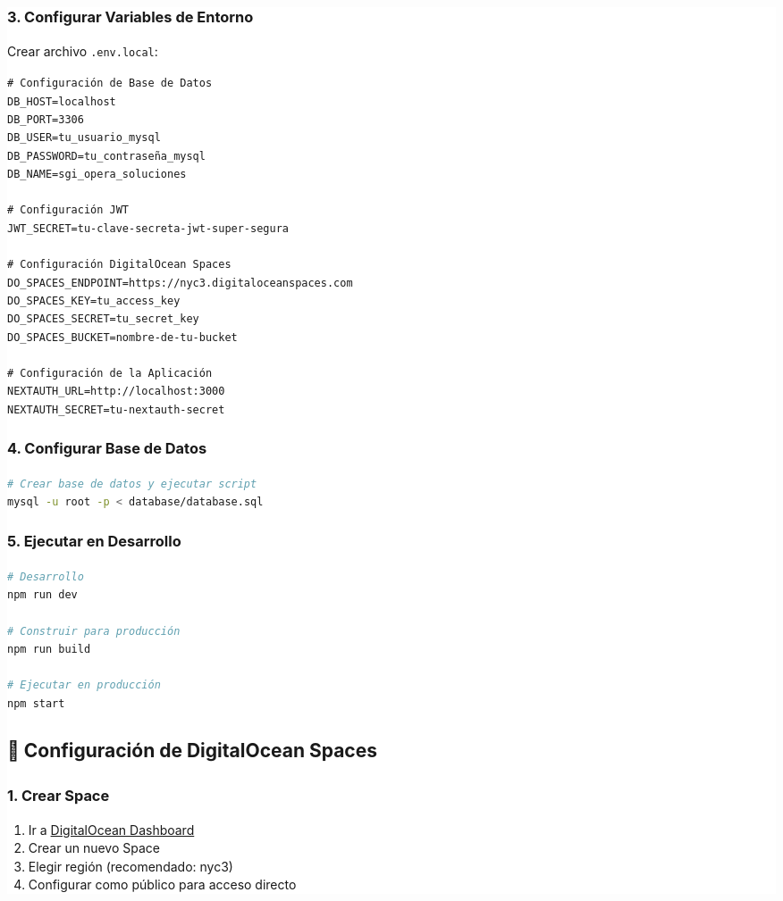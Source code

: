 ### **3. Configurar Variables de Entorno**
Crear archivo `.env.local`:

```env
# Configuración de Base de Datos
DB_HOST=localhost
DB_PORT=3306
DB_USER=tu_usuario_mysql
DB_PASSWORD=tu_contraseña_mysql
DB_NAME=sgi_opera_soluciones

# Configuración JWT
JWT_SECRET=tu-clave-secreta-jwt-super-segura

# Configuración DigitalOcean Spaces
DO_SPACES_ENDPOINT=https://nyc3.digitaloceanspaces.com
DO_SPACES_KEY=tu_access_key
DO_SPACES_SECRET=tu_secret_key
DO_SPACES_BUCKET=nombre-de-tu-bucket

# Configuración de la Aplicación
NEXTAUTH_URL=http://localhost:3000
NEXTAUTH_SECRET=tu-nextauth-secret
```

### **4. Configurar Base de Datos**
```bash
# Crear base de datos y ejecutar script
mysql -u root -p < database/database.sql
```

### **5. Ejecutar en Desarrollo**
```bash
# Desarrollo
npm run dev

# Construir para producción
npm run build

# Ejecutar en producción
npm start
```

## 🔧 Configuración de DigitalOcean Spaces

### **1. Crear Space**
1. Ir a [DigitalOcean Dashboard](https://cloud.digitalocean.com/)
2. Crear un nuevo Space
3. Elegir región (recomendado: nyc3)
4. Configurar como público para acceso directo
